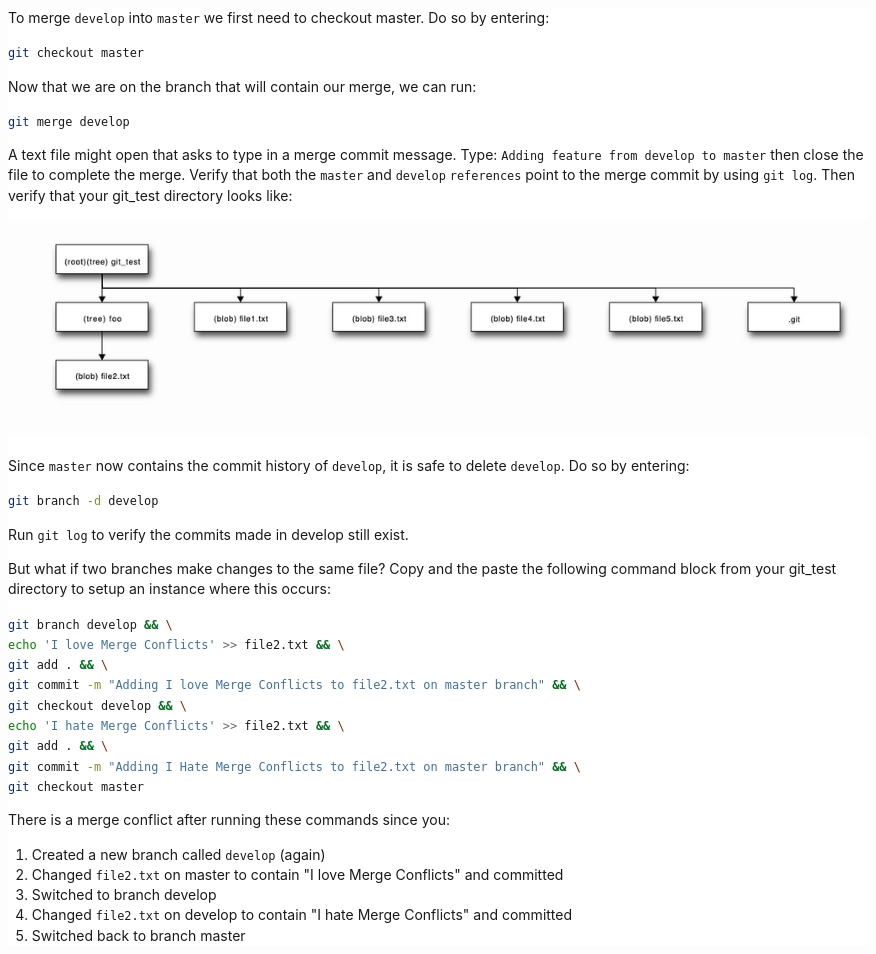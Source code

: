 To merge `develop` into `master` we first need to checkout master. Do so by entering: 
```bash 
git checkout master
```
Now that we are on the branch that will contain our merge, we can run: 
```bash 
git merge develop
```
A text file might open that asks to type in a merge commit message. Type:   `Adding feature from develop to master` then close the file to complete the merge. Verify that both the `master` and `develop` `references` point to the merge commit by using `git log`. Then verify that your git_test directory looks like: 

![diag8](VersionControlPageAssets/diagrams/diag8.jpg)

Since `master` now contains the commit history of `develop`, it is safe to delete `develop`. Do so by entering: 
```bash 
git branch -d develop
```
Run `git log` to verify the commits made in develop still exist. 

But what if two branches make changes to the same file? Copy and the paste the following command block from your git_test directory to setup an instance where this occurs: 
```bash 
git branch develop && \
echo 'I love Merge Conflicts' >> file2.txt && \
git add . && \
git commit -m "Adding I love Merge Conflicts to file2.txt on master branch" && \
git checkout develop && \
echo 'I hate Merge Conflicts' >> file2.txt && \
git add . && \
git commit -m "Adding I Hate Merge Conflicts to file2.txt on master branch" && \
git checkout master
```


There is a merge conflict after running these commands since you:
1. Created a new branch called `develop` (again)
2. Changed `file2.txt` on master to contain "I love Merge Conflicts" and committed
3. Switched to branch develop 
4. Changed `file2.txt` on develop to contain "I hate Merge Conflicts" and committed
5. Switched back to branch master
